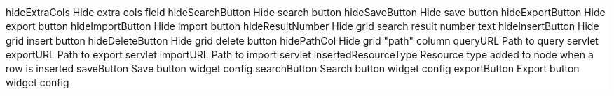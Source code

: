    <td>hideExtraCols</td> 
   <td>Hide extra cols field</td> 
  </tr> 
  <tr> 
   <td>hideSearchButton</td> 
   <td>Hide search button</td> 
  </tr> 
  <tr> 
   <td>hideSaveButton</td> 
   <td>Hide save button</td> 
  </tr> 
  <tr> 
   <td>hideExportButton</td> 
   <td>Hide export button</td> 
  </tr> 
  <tr> 
   <td>hideImportButton</td> 
   <td>Hide import button</td> 
  </tr> 
  <tr> 
   <td>hideResultNumber</td> 
   <td>Hide grid search result number text</td> 
  </tr> 
  <tr> 
   <td>hideInsertButton</td> 
   <td>Hide grid insert button</td> 
  </tr> 
  <tr> 
   <td>hideDeleteButton</td> 
   <td>Hide grid delete button</td> 
  </tr> 
  <tr> 
   <td>hidePathCol</td> 
   <td>Hide grid "path" column</td> 
  </tr> 
  <tr> 
   <td>queryURL</td> 
   <td>Path to query servlet</td> 
  </tr> 
  <tr> 
   <td>exportURL</td> 
   <td>Path to export servlet</td> 
  </tr> 
  <tr> 
   <td>importURL</td> 
   <td>Path to import servlet</td> 
  </tr> 
  <tr> 
   <td>insertedResourceType</td> 
   <td>Resource type added to node when a row is inserted</td> 
  </tr> 
  <tr> 
   <td>saveButton</td> 
   <td>Save button widget config</td> 
  </tr> 
  <tr> 
   <td>searchButton</td> 
   <td>Search button widget config</td> 
  </tr> 
  <tr> 
   <td>exportButton</td> 
   <td>Export button widget config</td> 
  </tr> 
  <tr> 